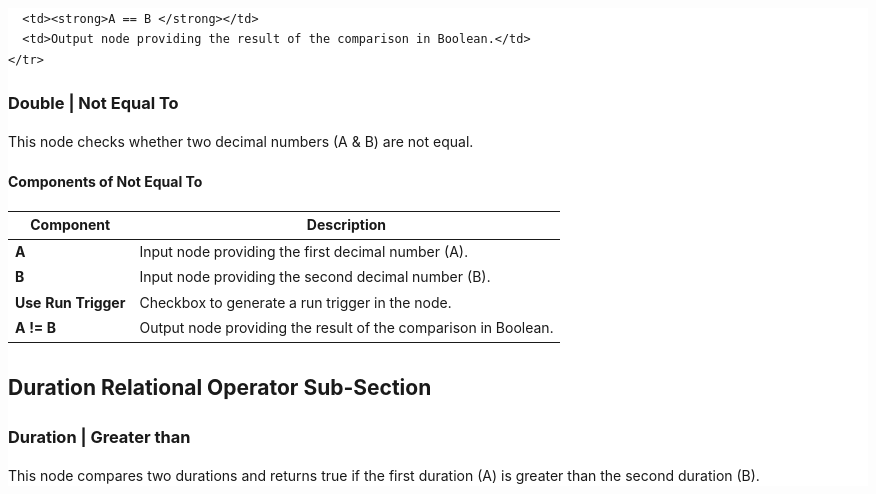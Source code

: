       <td><strong>A == B </strong></td>
      <td>Output node providing the result of the comparison in Boolean.</td>
    </tr>
  </tbody>
</table>

### Double | Not Equal To

This node checks whether two decimal numbers (A & B) are not equal.

#### Components of Not Equal To

<table>
  <thead>
    <tr>
      <th>Component</th>
      <th>Description</th>
    </tr>
  </thead>
  <tbody>
    <tr>
      <td><strong>A</strong></td>
      <td>Input node providing the first decimal number (A).</td>
    </tr>
    <tr>
      <td><strong>B</strong></td>
      <td>Input node providing the second decimal number (B).</td>
    </tr>
    <tr>
      <td><strong>Use Run Trigger</strong></td>
      <td>Checkbox to generate a run trigger in the node.</td>
    </tr>
    <tr>
      <td><strong>A != B </strong></td>
      <td>Output node providing the result of the comparison in Boolean.</td>
    </tr>
  </tbody>
</table>

## Duration Relational Operator Sub-Section

### Duration | Greater than

This node compares two durations and returns true if the first duration (A) is greater than the second duration (B).

